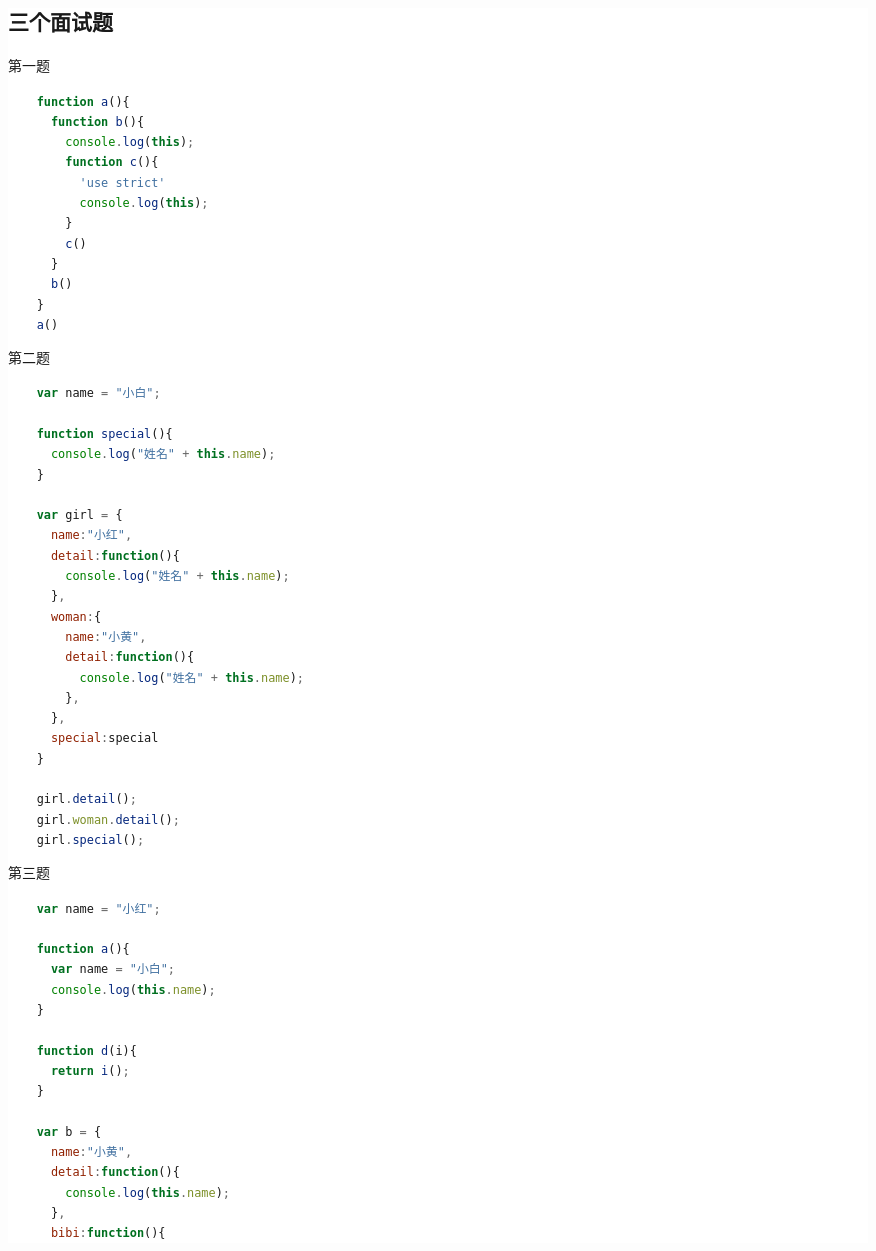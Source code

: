 ## 三个面试题

第一题

```js
    function a(){
      function b(){
        console.log(this);
        function c(){
          'use strict'
          console.log(this);
        }
        c()
      }
      b()
    }
    a()
```
第二题

```js
    var name = "小白";

    function special(){
      console.log("姓名" + this.name);
    }

    var girl = {
      name:"小红",
      detail:function(){
        console.log("姓名" + this.name);
      },
      woman:{
        name:"小黄",
        detail:function(){
          console.log("姓名" + this.name);
        },
      },
      special:special
    }

    girl.detail(); 
    girl.woman.detail();
    girl.special(); 
```

第三题

```js
    var name = "小红";
    
    function a(){
      var name = "小白";
      console.log(this.name);
    }

    function d(i){
      return i();
    }

    var b = {
      name:"小黄",
      detail:function(){
        console.log(this.name);
      },
      bibi:function(){
```